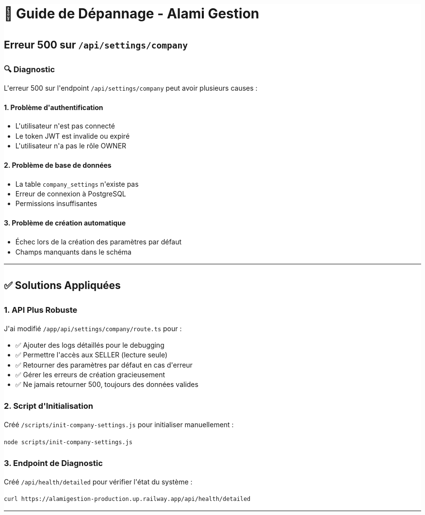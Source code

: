 # 🔧 Guide de Dépannage - Alami Gestion

## Erreur 500 sur `/api/settings/company`

### 🔍 Diagnostic

L'erreur 500 sur l'endpoint `/api/settings/company` peut avoir plusieurs causes :

#### 1. **Problème d'authentification**
- L'utilisateur n'est pas connecté
- Le token JWT est invalide ou expiré
- L'utilisateur n'a pas le rôle OWNER

#### 2. **Problème de base de données**
- La table `company_settings` n'existe pas
- Erreur de connexion à PostgreSQL
- Permissions insuffisantes

#### 3. **Problème de création automatique**
- Échec lors de la création des paramètres par défaut
- Champs manquants dans le schéma

---

## ✅ Solutions Appliquées

### 1. **API Plus Robuste**

J'ai modifié `/app/api/settings/company/route.ts` pour :

- ✅ Ajouter des logs détaillés pour le debugging
- ✅ Permettre l'accès aux SELLER (lecture seule)
- ✅ Retourner des paramètres par défaut en cas d'erreur
- ✅ Gérer les erreurs de création gracieusement
- ✅ Ne jamais retourner 500, toujours des données valides

### 2. **Script d'Initialisation**

Créé `/scripts/init-company-settings.js` pour initialiser manuellement :

```bash
node scripts/init-company-settings.js
```

### 3. **Endpoint de Diagnostic**

Créé `/api/health/detailed` pour vérifier l'état du système :

```bash
curl https://alamigestion-production.up.railway.app/api/health/detailed
```

---